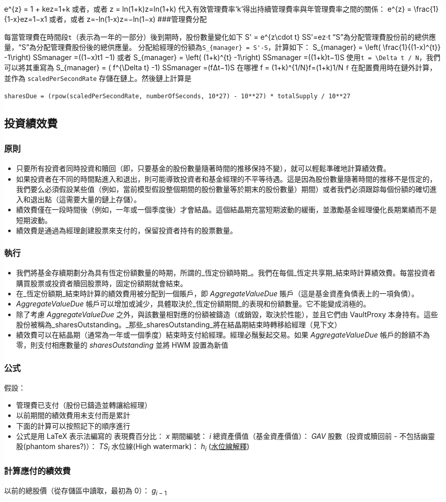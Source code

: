 e^{z} = 1 + kez=1+k
或者，或者
z = ln(1+k)z=ln(1+k)
代入有效管理費率‘k’得出持續管理費率與年管理費率之間的關係：
e^{z} = \frac{1}{1-x}ez=1−x1
或者，或者
z=-ln(1-x)z=−ln(1−x)
###管理費分配

每當管理費在時間段`t`（表示為一年的一部分）後到期時，股份數量變化如下
S' = e^{z\cdot t} SS'=ez⋅t
“S”為分配管理費股份前的總供應量，“S”為分配管理費股份後的總供應量。
分配給經理的份額為`S_{manager} = S'-S`，計算如下：
S_{manager} = \left( \frac{1}{(1-x)^{t}} -1\right) SSmanager =((1−x)t1 −1)
或者
S_{manager} = \left( (1+k)^{t} -1\right) SSmanager =((1+k)t−1)S
使用`t = \Delta t / N`，我們可以將其重寫為
S_{manager} = ( f^{\Delta t} -1) SSmanager =(fΔt−1)S
在哪裡
f = (1+k)^{1/N}f=(1+k)1/N
`f` 在配置費用時在鏈外計算，並作為 `scaledPerSecondRate` 存儲在鏈上。然後鏈上計算是

`sharesDue = (rpow(scaledPerSecondRate, numberOfSeconds, 10*27) - 10**27) * totalSupply / 10**27`

## 投資績效費
### 原則
- 只要所有投資者同時投資和贖回（即，只要基金的股份數量隨著時間的推移保持不變），就可以輕鬆準確地計算績效費。
- 如果投資者在不同的時間點進入和退出，則可能導致投資者和基金經理的不平等待遇。這是因為股份數量隨著時間的推移不是恆定的，我們要么必須假設某些值（例如，當前模型假設整個期間的股份數量等於期末的股份數量）期間）或者我們必須跟踪每個份額的確切進入和退出點（這需要大量的鏈上存儲）。
- 績效費僅在一段時間後（例如，一年或一個季度後）才會結晶。這個結晶期充當短期波動的緩衝，並激勵基金經理優化長期業績而不是短期波動。
- 績效費是通過為經理創建股票來支付的，保留投資者持有的股票數量。
### 執行
- 我們將基金存續期劃分為具有恆定份額數量的時期，所謂的_恆定份額時期_。我們在每個_恆定共享期_結束時計算績效費。每當投資者購買股票或投資者贖回股票時，固定份額期就會結束。
- 在_恆定份額期_結束時計算的績效費用被分配到一個賬戶，即 _AggregateValueDue_ 賬戶（這是基金資產負債表上的一項負債）。
- _AggregateValueDue_ 帳戶可以增加或減少，具體取決於_恆定份額期間_的表現和份額數量。它不能變成消極的。
- 除了考慮 _AggregateValueDue_ 之外，與該數量相對應的份額被鑄造（或銷毀，取決於性能），並且它們由 VaultProxy 本身持有。這些股份被稱為_sharesOutstanding。_那些_sharesOutstanding_將在結晶期結束時轉移給經理（見下文）
- 績效費可以在結晶期（通常為一年或一個季度）結束時支付給經理。經理必鬚髮起交易。如果 _AggregateValueDue_ 帳戶的餘額不為零，則支付相應數量的 _sharesOutstanding_ 並將 HWM 設置為新值
    
### 公式
假設：
- 管理費已支付（股份已鑄造並轉讓給經理）
- 以前期間的績效費用未支付而是累計
- 下面的計算可以按照記下的順序進行
- 公式是用 LaTeX 表示法編寫的
表現費百分比：
$x%$
期間編號：
$i$
總資產價值（基金資產價值）：
$GAV$
股數（投資或贖回前 - 不包括幽靈股(phantom shares?)）：
$TS_i$
水位線(High watermark)：
$h_i$
([水位線解釋](https://www.investopedia.com/terms/h/highwatermark.asp#:~:text=A%20high%2Dwater%20mark%20is,large%20sums%20for%20poor%20performance.))
### 計算應付的績效費
以前的總股價（從存儲區中讀取，最初為 0）：
$g_{i-1}$
